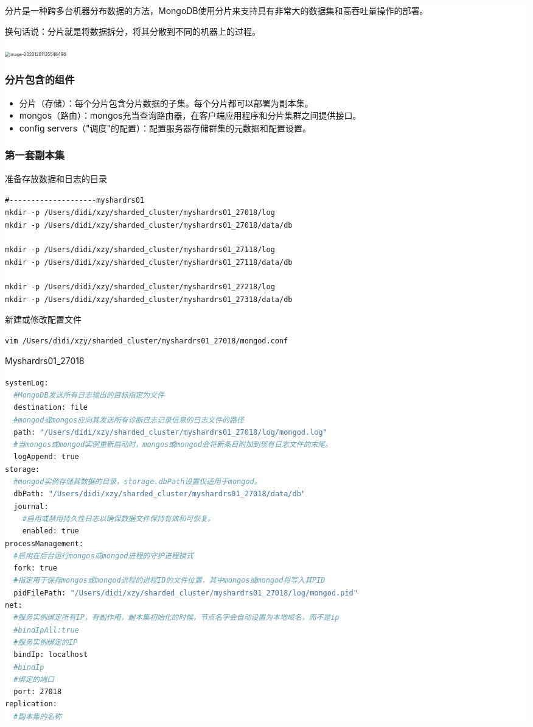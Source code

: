 分片是一种跨多台机器分布数据的方法，MongoDB使用分片来支持具有非常大的数据集和高吞吐量操作的部署。

换句话说：分片就是将数据拆分，将其分散到不同的机器上的过程。

<img src="/Users/didi/Documents/MongoDB.assets/image-20201201135548498.png" alt="image-20201201135548498" style="zoom:50%;" />

### 分片包含的组件

- 分片（存储）：每个分片包含分片数据的子集。每个分片都可以部署为副本集。
- mongos（路由）：mongos充当查询路由器，在客户端应用程序和分片集群之间提供接口。
- config servers（"调度"的配置）：配置服务器存储群集的元数据和配置设置。



### 第一套副本集

准备存放数据和日志的目录

```shell
#--------------------myshardrs01
mkdir -p /Users/didi/xzy/sharded_cluster/myshardrs01_27018/log
mkdir -p /Users/didi/xzy/sharded_cluster/myshardrs01_27018/data/db

mkdir -p /Users/didi/xzy/sharded_cluster/myshardrs01_27118/log
mkdir -p /Users/didi/xzy/sharded_cluster/myshardrs01_27118/data/db

mkdir -p /Users/didi/xzy/sharded_cluster/myshardrs01_27218/log
mkdir -p /Users/didi/xzy/sharded_cluster/myshardrs01_27318/data/db
```



新建或修改配置文件

```shell
vim /Users/didi/xzy/sharded_cluster/myshardrs01_27018/mongod.conf
```

Myshardrs01_27018

```bash
systemLog:
  #MongoDB发送所有日志输出的目标指定为文件
  destination: file
  #mongod或mongos应向其发送所有诊断日志记录信息的日志文件的路径
  path: "/Users/didi/xzy/sharded_cluster/myshardrs01_27018/log/mongod.log"
  #当mongos或mongod实例重新启动时，mongos或mongod会将新条目附加到现有日志文件的末尾。
  logAppend: true
storage:
  #mongod实例存储其数据的目录，storage.dbPath设置仅适用于mongod。
  dbPath: "/Users/didi/xzy/sharded_cluster/myshardrs01_27018/data/db"
  journal:
    #启用或禁用持久性日志以确保数据文件保持有效和可恢复。
    enabled: true
processManagement:
  #启用在后台运行mongos或mongod进程的守护进程模式
  fork: true
  #指定用于保存mongos或mongod进程的进程ID的文件位置，其中mongos或mongod将写入其PID
  pidFilePath: "/Users/didi/xzy/sharded_cluster/myshardrs01_27018/log/mongod.pid"
net:
  #服务实例绑定所有IP，有副作用，副本集初始化的时候，节点名字会自动设置为本地域名，而不是ip
  #bindIpAll:true
  #服务实例绑定的IP
  bindIp: localhost
  #bindIp
  #绑定的端口
  port: 27018
replication:
  #副本集的名称
```